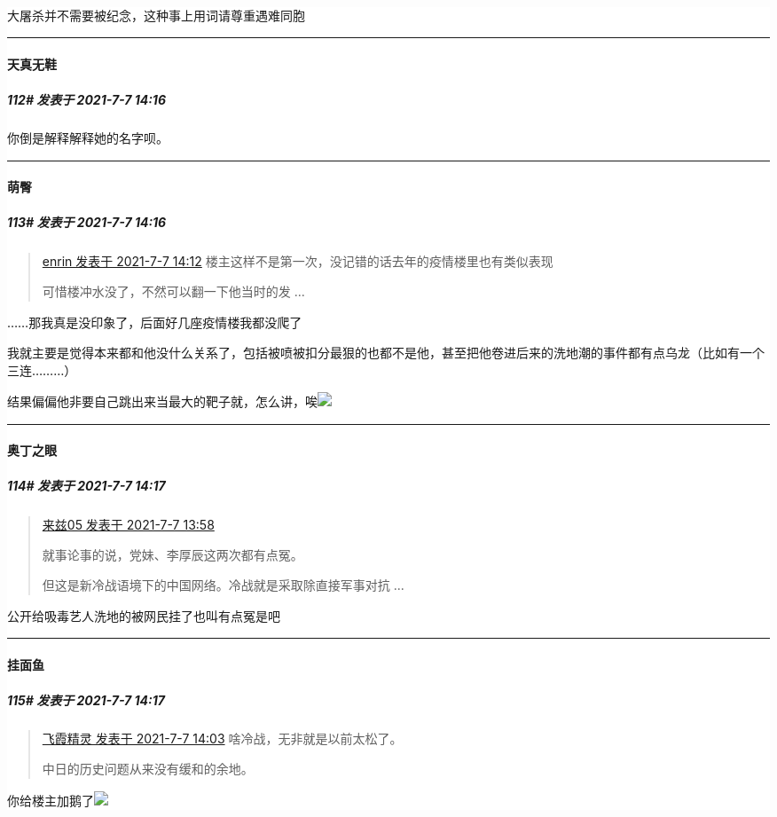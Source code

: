 大屠杀并不需要被纪念，这种事上用词请尊重遇难同胞


*****

####  天真无鞋  
##### 112#       发表于 2021-7-7 14:16


你倒是解释解释她的名字呗。


*****

####  萌臀  
##### 113#       发表于 2021-7-7 14:16


<blockquote><a href="httphttps://bbs.saraba1st.com/2b/forum.php?mod=redirect&amp;goto=findpost&amp;pid=51871885&amp;ptid=2014133" target="_blank">enrin 发表于 2021-7-7 14:12</a>
楼主这样不是第一次，没记错的话去年的疫情楼里也有类似表现

可惜楼冲水没了，不然可以翻一下他当时的发 ...</blockquote>
……那我真是没印象了，后面好几座疫情楼我都没爬了

我就主要是觉得本来都和他没什么关系了，包括被喷被扣分最狠的也都不是他，甚至把他卷进后来的洗地潮的事件都有点乌龙（比如有一个三连………）

结果偏偏他非要自己跳出来当最大的靶子就，怎么讲，唉<img src="https://static.saraba1st.com/image/smiley/face2017/001.png" referrerpolicy="no-referrer">


*****

####  奥丁之眼  
##### 114#       发表于 2021-7-7 14:17


<blockquote><a href="httphttps://bbs.saraba1st.com/2b/forum.php?mod=redirect&amp;goto=findpost&amp;pid=51871720&amp;ptid=2014133" target="_blank">来兹05 发表于 2021-7-7 13:58</a>

就事论事的说，党妹、李厚辰这两次都有点冤。

但这是新冷战语境下的中国网络。冷战就是采取除直接军事对抗 ...</blockquote>
公开给吸毒艺人洗地的被网民挂了也叫有点冤是吧  


*****

####  挂面鱼  
##### 115#       发表于 2021-7-7 14:17


<blockquote><a href="httphttps://bbs.saraba1st.com/2b/forum.php?mod=redirect&amp;goto=findpost&amp;pid=51871782&amp;ptid=2014133" target="_blank">飞霞精灵 发表于 2021-7-7 14:03</a>
啥冷战，无非就是以前太松了。

中日的历史问题从来没有缓和的余地。</blockquote>
你给楼主加鹅了<img src="https://static.saraba1st.com/image/smiley/face2017/067.png" referrerpolicy="no-referrer">
